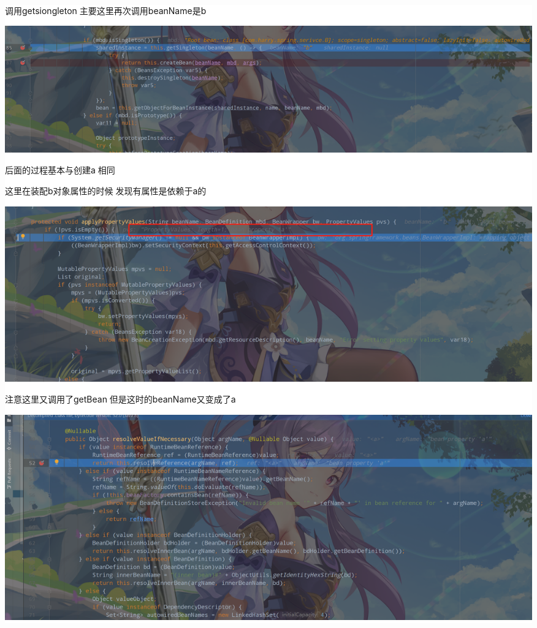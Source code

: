 调用getsiongleton 主要这里再次调用beanName是b

![image-20220517231831201](images\image-20220517231831201.png)

后面的过程基本与创建a 相同

这里在装配b对象属性的时候 发现有属性是依赖于a的

![image-20220517234620243](images\image-20220517234620243.png)

注意这里又调用了getBean 但是这时的beanName又变成了a

![image-20220518210542146](images\image-20220518210542146.png)
